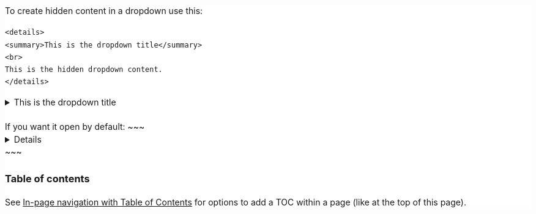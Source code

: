 To create hidden content in a dropdown use this:

~~~
<details>
<summary>This is the dropdown title</summary>
<br>
This is the hidden dropdown content.
</details>
~~~

<details><summary>This is the dropdown title</summary></details>  
<br />  
If you want it open by default:
~~~
<details ope
<summary>This is the dropdown title</summary>
<br>
This is the dropdown content that you can hide if you want to.
</details>
~~~

### Table of contents
See [In-page navigation with Table of Contents](https://pmarsceill.github.io/just-the-docs/docs/navigation-structure/#in-page-navigation-with-table-of-contents) for options to add a TOC within a page (like at the top of this page).

